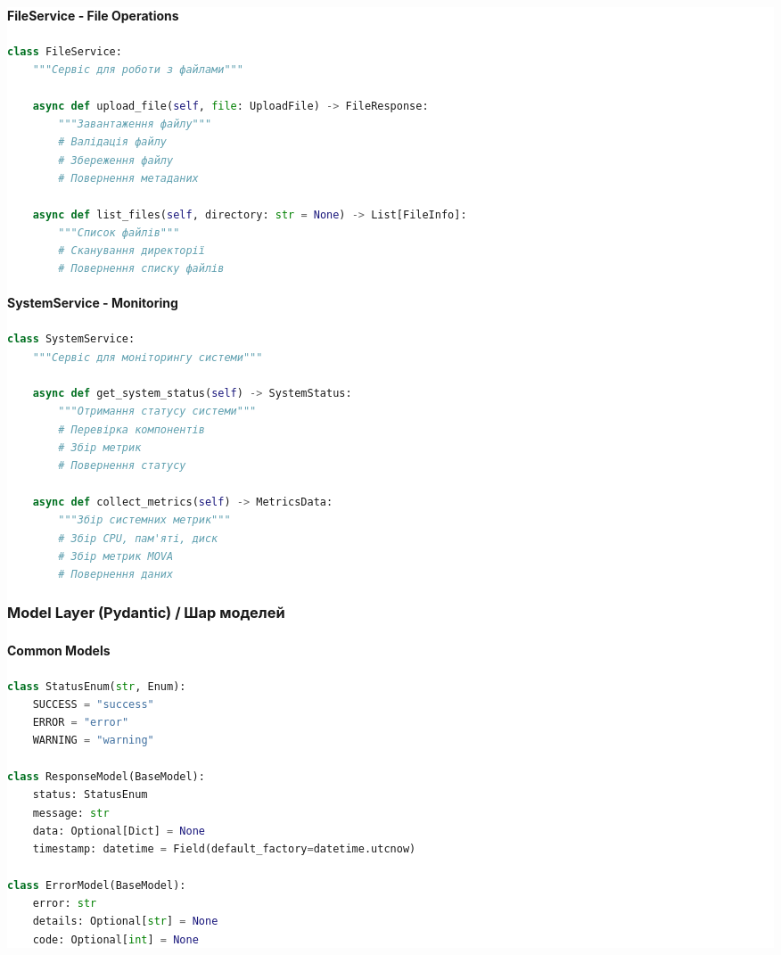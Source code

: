 #### FileService - File Operations
```python
class FileService:
    """Сервіс для роботи з файлами"""
    
    async def upload_file(self, file: UploadFile) -> FileResponse:
        """Завантаження файлу"""
        # Валідація файлу
        # Збереження файлу
        # Повернення метаданих
    
    async def list_files(self, directory: str = None) -> List[FileInfo]:
        """Список файлів"""
        # Сканування директорії
        # Повернення списку файлів
```

#### SystemService - Monitoring
```python
class SystemService:
    """Сервіс для моніторингу системи"""
    
    async def get_system_status(self) -> SystemStatus:
        """Отримання статусу системи"""
        # Перевірка компонентів
        # Збір метрик
        # Повернення статусу
    
    async def collect_metrics(self) -> MetricsData:
        """Збір системних метрик"""
        # Збір CPU, пам'яті, диск
        # Збір метрик MOVA
        # Повернення даних
```

### Model Layer (Pydantic) / Шар моделей

#### Common Models
```python
class StatusEnum(str, Enum):
    SUCCESS = "success"
    ERROR = "error"
    WARNING = "warning"

class ResponseModel(BaseModel):
    status: StatusEnum
    message: str
    data: Optional[Dict] = None
    timestamp: datetime = Field(default_factory=datetime.utcnow)

class ErrorModel(BaseModel):
    error: str
    details: Optional[str] = None
    code: Optional[int] = None
```
